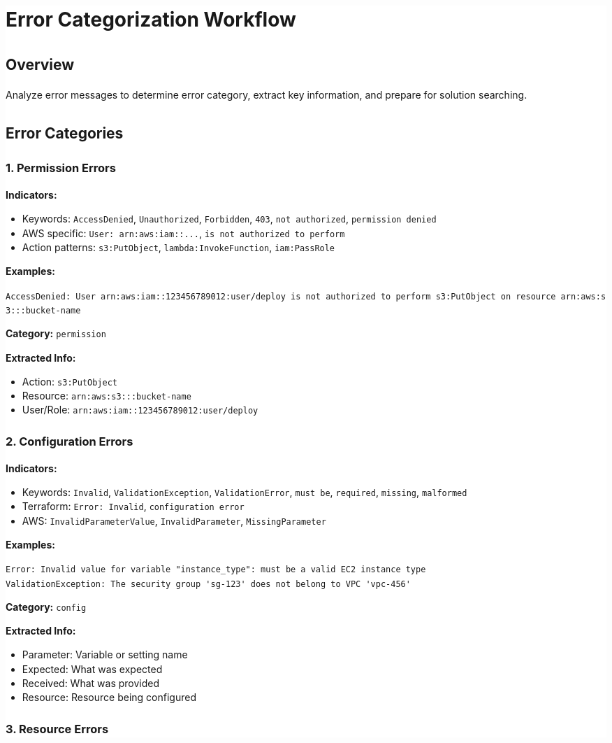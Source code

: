 # Error Categorization Workflow

## Overview
Analyze error messages to determine error category, extract key information, and prepare for solution searching.

## Error Categories

### 1. Permission Errors

**Indicators:**
- Keywords: `AccessDenied`, `Unauthorized`, `Forbidden`, `403`, `not authorized`, `permission denied`
- AWS specific: `User: arn:aws:iam::...`, `is not authorized to perform`
- Action patterns: `s3:PutObject`, `lambda:InvokeFunction`, `iam:PassRole`

**Examples:**
```
AccessDenied: User arn:aws:iam::123456789012:user/deploy is not authorized to perform s3:PutObject on resource arn:aws:s3:::bucket-name
```

**Category:** `permission`

**Extracted Info:**
- Action: `s3:PutObject`
- Resource: `arn:aws:s3:::bucket-name`
- User/Role: `arn:aws:iam::123456789012:user/deploy`

### 2. Configuration Errors

**Indicators:**
- Keywords: `Invalid`, `ValidationException`, `ValidationError`, `must be`, `required`, `missing`, `malformed`
- Terraform: `Error: Invalid`, `configuration error`
- AWS: `InvalidParameterValue`, `InvalidParameter`, `MissingParameter`

**Examples:**
```
Error: Invalid value for variable "instance_type": must be a valid EC2 instance type
ValidationException: The security group 'sg-123' does not belong to VPC 'vpc-456'
```

**Category:** `config`

**Extracted Info:**
- Parameter: Variable or setting name
- Expected: What was expected
- Received: What was provided
- Resource: Resource being configured

### 3. Resource Errors

